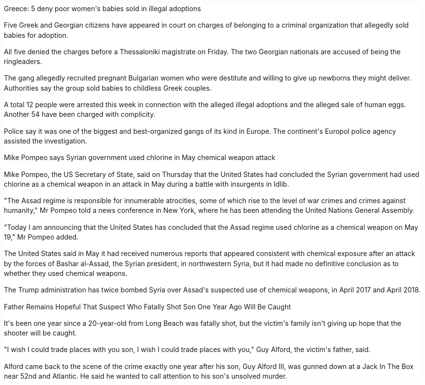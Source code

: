 
Greece: 5 deny poor women's babies sold in illegal adoptions


Five Greek and Georgian citizens have appeared in court on charges of belonging to a criminal organization that allegedly sold babies for adoption.


All five denied the charges before a Thessaloniki magistrate on Friday. The two Georgian nationals are accused of being the ringleaders.


The gang allegedly recruited pregnant Bulgarian women who were destitute and willing to give up newborns they might deliver. Authorities say the group sold babies to childless Greek couples.


A total 12 people were arrested this week in connection with the alleged illegal adoptions and the alleged sale of human eggs. Another 54 have been charged with complicity.


Police say it was one of the biggest and best-organized gangs of its kind in Europe. The continent's Europol police agency assisted the investigation.


Mike Pompeo says Syrian government used chlorine in May chemical weapon attack


Mike Pompeo, the US Secretary of State, said on Thursday that the United States had concluded the Syrian government had used chlorine as a chemical weapon in an attack in May during a battle with insurgents in Idlib.


"The Assad regime is responsible for innumerable atrocities, some of which rise to the level of war crimes and crimes against humanity," Mr Pompeo told a news conference in New York, where he has been attending the United Nations General Assembly.


"Today I am announcing that the United States has concluded that the Assad regime used chlorine as a chemical weapon on May 19," Mr Pompeo added.


The United States said in May it had received numerous reports that appeared consistent with chemical exposure after an attack by the forces of Bashar al-Assad, the Syrian president, in northwestern Syria, but it had made no definitive conclusion as to whether they used chemical weapons.


The Trump administration has twice bombed Syria over Assad's suspected use of chemical weapons, in April 2017 and April 2018.


Father Remains Hopeful That Suspect Who Fatally Shot Son One Year Ago Will Be Caught


It's been one year since a 20-year-old from Long Beach was fatally shot, but the victim's family isn't giving up hope that the shooter will be caught.


"I wish I could trade places with you son, I wish I could trade places with you," Guy Alford, the victim's father, said.


Alford came back to the scene of the crime exactly one year after his son, Guy Alford III, was gunned down at a Jack In The Box near 52nd and Atlantic. He said he wanted to call attention to his son's unsolved murder.
